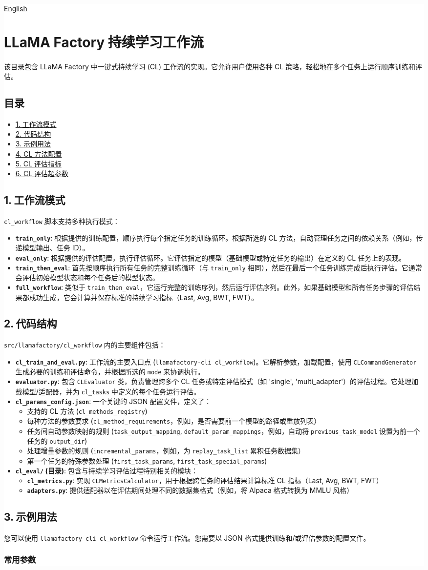 [English](README.md)

# LLaMA Factory 持续学习工作流

该目录包含 LLaMA Factory 中一键式持续学习 (CL) 工作流的实现。它允许用户使用各种 CL 策略，轻松地在多个任务上运行顺序训练和评估。

## 目录

- [1. 工作流模式](#1-工作流模式)
- [2. 代码结构](#2-代码结构)
- [3. 示例用法](#3-示例用法)
- [4. CL 方法配置](#4-cl-方法配置)
- [5. CL 评估指标](#5-cl-评估指标)
- [6. CL 评估超参数](#6-cl-评估超参数)

## 1. 工作流模式

`cl_workflow` 脚本支持多种执行模式：

- **`train_only`**: 根据提供的训练配置，顺序执行每个指定任务的训练循环。根据所选的 CL 方法，自动管理任务之间的依赖关系（例如，传递模型输出、任务 ID）。
- **`eval_only`**: 根据提供的评估配置，执行评估循环。它评估指定的模型（基础模型或特定任务的输出）在定义的 CL 任务上的表现。
- **`train_then_eval`**: 首先按顺序执行所有任务的完整训练循环（与 `train_only` 相同），然后在最后一个任务训练完成后执行评估。它通常会评估初始模型状态和每个任务后的模型状态。
- **`full_workflow`**: 类似于 `train_then_eval`，它运行完整的训练序列，然后运行评估序列。此外，如果基础模型和所有任务步骤的评估结果都成功生成，它会计算并保存标准的持续学习指标（Last, Avg, BWT, FWT）。

## 2. 代码结构

`src/llamafactory/cl_workflow` 内的主要组件包括：

- **`cl_train_and_eval.py`**: 工作流的主要入口点 (`llamafactory-cli cl_workflow`)。它解析参数，加载配置，使用 `CLCommandGenerator` 生成必要的训练和评估命令，并根据所选的 `mode` 来协调执行。
- **`evaluator.py`**: 包含 `CLEvaluator` 类，负责管理跨多个 CL 任务或特定评估模式（如 'single', 'multi_adapter'）的评估过程。它处理加载模型/适配器，并为 `cl_tasks` 中定义的每个任务运行评估。
- **`cl_params_config.json`**: 一个关键的 JSON 配置文件，定义了：
  - 支持的 CL 方法 (`cl_methods_registry`)
  - 每种方法的参数要求 (`cl_method_requirements`，例如，是否需要前一个模型的路径或重放列表）
  - 任务间自动参数映射的规则 (`task_output_mapping`, `default_param_mappings`，例如，自动将 `previous_task_model` 设置为前一个任务的 `output_dir`)
  - 处理增量参数的规则 (`incremental_params`，例如，为 `replay_task_list` 累积任务数据集）
  - 第一个任务的特殊参数处理 (`first_task_params`, `first_task_special_params`)
- **`cl_eval/` (目录)**: 包含与持续学习评估过程特别相关的模块：
  - **`cl_metrics.py`**: 实现 `CLMetricsCalculator`，用于根据跨任务的评估结果计算标准 CL 指标（Last, Avg, BWT, FWT）
  - **`adapters.py`**: 提供适配器以在评估期间处理不同的数据集格式（例如，将 Alpaca 格式转换为 MMLU 风格）

## 3. 示例用法

您可以使用 `llamafactory-cli cl_workflow` 命令运行工作流。您需要以 JSON 格式提供训练和/或评估参数的配置文件。

### 常用参数
